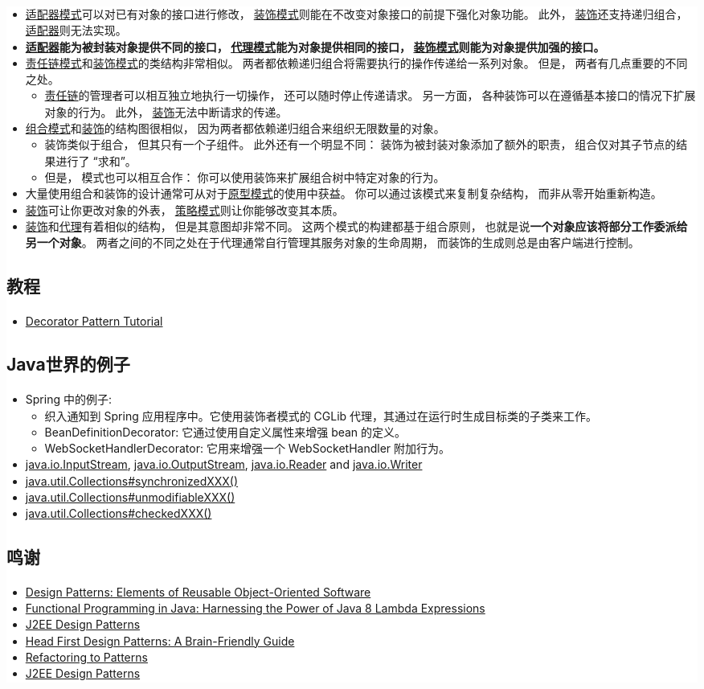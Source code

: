 * [适配器模式](Adapter)可以对已有对象的接口进行修改， [装饰模式](Decorator)则能在不改变对象接口的前提下强化对象功能。 此外， [装饰](Decorator)还支持递归组合， [适配器](Adapter)则无法实现。
* **[适配器](Adapter)能为被封装对象提供不同的接口， [代理模式](Proxy)能为对象提供相同的接口， [装饰模式](Decorator)则能为对象提供加强的接口。**
* [责任链模式](Chain)和[装饰模式](Decorator)的类结构非常相似。 两者都依赖递归组合将需要执行的操作传递给一系列对象。 但是， 两者有几点重要的不同之处。
  * [责任链](Chain)的管理者可以相互独立地执行一切操作， 还可以随时停止传递请求。 另一方面， 各种装饰可以在遵循基本接口的情况下扩展对象的行为。 此外， [装饰](Decorator)无法中断请求的传递。
* [组合模式](Composite)和[装饰](Decorator)的结构图很相似， 因为两者都依赖递归组合来组织无限数量的对象。
  * 装饰类似于组合， 但其只有一个子组件。 此外还有一个明显不同： 装饰为被封装对象添加了额外的职责， 组合仅对其子节点的结果进行了 “求和”。
  * 但是， 模式也可以相互合作： 你可以使用装饰来扩展组合树中特定对象的行为。
* 大量使用组合和装饰的设计通常可从对于[原型模式](Prototype)的使用中获益。 你可以通过该模式来复制复杂结构， 而非从零开始重新构造。
* [装饰](Decorator)可让你更改对象的外表， [策略模式](Strategy)则让你能够改变其本质。
* [装饰](Decorator)和[代理](Proxy)有着相似的结构， 但是其意图却非常不同。 这两个模式的构建都基于组合原则， 也就是说**一个对象应该将部分工作委派给另一个对象**。 两者之间的不同之处在于代理通常自行管理其服务对象的生命周期， 而装饰的生成则总是由客户端进行控制。

## 教程
* [Decorator Pattern Tutorial](https://www.journaldev.com/1540/decorator-design-pattern-in-java-example)

## Java世界的例子
 * Spring 中的例子:
   * 织入通知到 Spring 应用程序中。它使用装饰者模式的 CGLib 代理，其通过在运行时生成目标类的子类来工作。
   * BeanDefinitionDecorator: 它通过使用自定义属性来增强 bean 的定义。
   * WebSocketHandlerDecorator: 它用来增强一个 WebSocketHandler 附加行为。
 * [java.io.InputStream](http://docs.oracle.com/javase/8/docs/api/java/io/InputStream.html), [java.io.OutputStream](http://docs.oracle.com/javase/8/docs/api/java/io/OutputStream.html),
 [java.io.Reader](http://docs.oracle.com/javase/8/docs/api/java/io/Reader.html) and [java.io.Writer](http://docs.oracle.com/javase/8/docs/api/java/io/Writer.html)
 * [java.util.Collections#synchronizedXXX()](http://docs.oracle.com/javase/8/docs/api/java/util/Collections.html#synchronizedCollection-java.util.Collection-)
 * [java.util.Collections#unmodifiableXXX()](http://docs.oracle.com/javase/8/docs/api/java/util/Collections.html#unmodifiableCollection-java.util.Collection-)
 * [java.util.Collections#checkedXXX()](http://docs.oracle.com/javase/8/docs/api/java/util/Collections.html#checkedCollection-java.util.Collection-java.lang.Class-)


## 鸣谢

* [Design Patterns: Elements of Reusable Object-Oriented Software](https://www.amazon.com/gp/product/0201633612/ref=as_li_tl?ie=UTF8&camp=1789&creative=9325&creativeASIN=0201633612&linkCode=as2&tag=javadesignpat-20&linkId=675d49790ce11db99d90bde47f1aeb59)
* [Functional Programming in Java: Harnessing the Power of Java 8 Lambda Expressions](https://www.amazon.com/gp/product/1937785467/ref=as_li_tl?ie=UTF8&camp=1789&creative=9325&creativeASIN=1937785467&linkCode=as2&tag=javadesignpat-20&linkId=7e4e2fb7a141631491534255252fd08b)
* [J2EE Design Patterns](https://www.amazon.com/gp/product/0596004273/ref=as_li_tl?ie=UTF8&camp=1789&creative=9325&creativeASIN=0596004273&linkCode=as2&tag=javadesignpat-20&linkId=48d37c67fb3d845b802fa9b619ad8f31)
* [Head First Design Patterns: A Brain-Friendly Guide](https://www.amazon.com/gp/product/0596007124/ref=as_li_tl?ie=UTF8&camp=1789&creative=9325&creativeASIN=0596007124&linkCode=as2&tag=javadesignpat-20&linkId=6b8b6eea86021af6c8e3cd3fc382cb5b)
* [Refactoring to Patterns](https://www.amazon.com/gp/product/0321213351/ref=as_li_tl?ie=UTF8&camp=1789&creative=9325&creativeASIN=0321213351&linkCode=as2&tag=javadesignpat-20&linkId=2a76fcb387234bc71b1c61150b3cc3a7)
* [J2EE Design Patterns](https://www.amazon.com/gp/product/0596004273/ref=as_li_tl?ie=UTF8&camp=1789&creative=9325&creativeASIN=0596004273&linkCode=as2&tag=javadesignpat-20&linkId=f27d2644fbe5026ea448791a8ad09c94)
